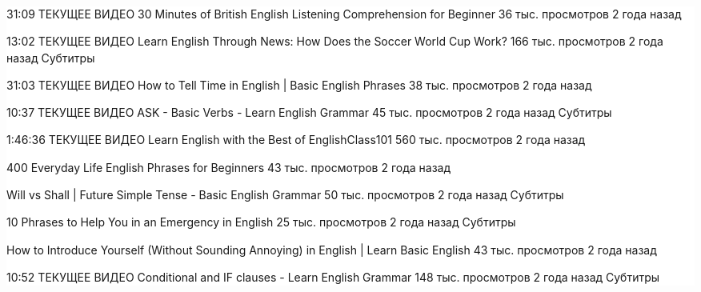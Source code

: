 
31:09
ТЕКУЩЕЕ ВИДЕО
30 Minutes of British English Listening Comprehension for Beginner
36 тыс. просмотров
2 года назад


13:02
ТЕКУЩЕЕ ВИДЕО
Learn English Through News: How Does the Soccer World Cup Work?
166 тыс. просмотров
2 года назад
Субтитры


31:03
ТЕКУЩЕЕ ВИДЕО
How to Tell Time in English | Basic English Phrases
38 тыс. просмотров
2 года назад


10:37
ТЕКУЩЕЕ ВИДЕО
ASK - Basic Verbs - Learn English Grammar
45 тыс. просмотров
2 года назад
Субтитры


1:46:36
ТЕКУЩЕЕ ВИДЕО
Learn English with the Best of EnglishClass101
560 тыс. просмотров
2 года назад

400 Everyday Life English Phrases for Beginners
43 тыс. просмотров
2 года назад

Will vs Shall | Future Simple Tense - Basic English Grammar
50 тыс. просмотров
2 года назад
Субтитры

10 Phrases to Help You in an Emergency in English
25 тыс. просмотров
2 года назад
Субтитры

How to Introduce Yourself (Without Sounding Annoying) in English | Learn Basic English
43 тыс. просмотров
2 года назад


10:52
ТЕКУЩЕЕ ВИДЕО
Conditional and IF clauses - Learn English Grammar
148 тыс. просмотров
2 года назад
Субтитры
